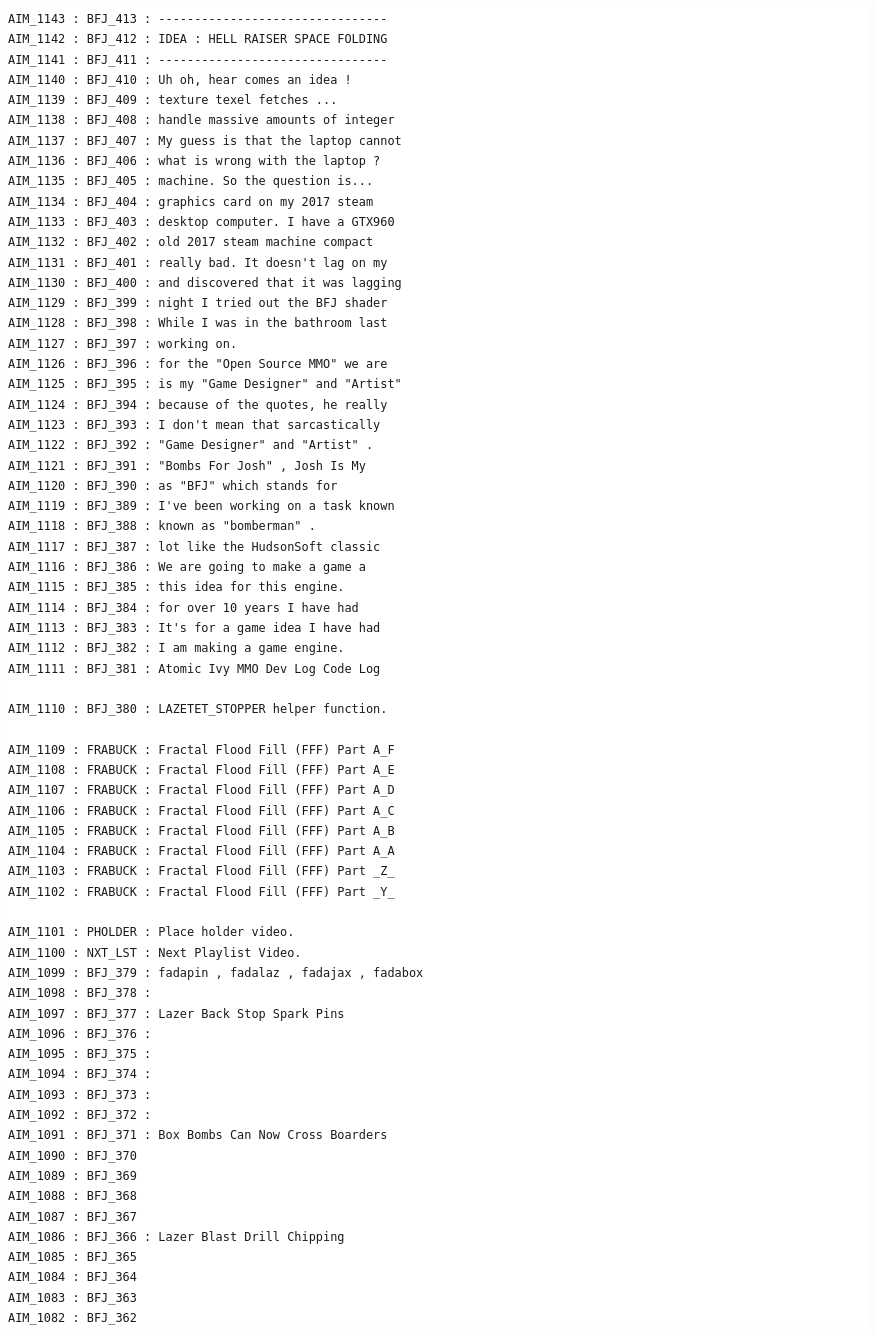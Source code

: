     AIM_1143 : BFJ_413 : --------------------------------
    AIM_1142 : BFJ_412 : IDEA : HELL RAISER SPACE FOLDING
    AIM_1141 : BFJ_411 : --------------------------------
    AIM_1140 : BFJ_410 : Uh oh, hear comes an idea !
    AIM_1139 : BFJ_409 : texture texel fetches ...
    AIM_1138 : BFJ_408 : handle massive amounts of integer
    AIM_1137 : BFJ_407 : My guess is that the laptop cannot
    AIM_1136 : BFJ_406 : what is wrong with the laptop ?
    AIM_1135 : BFJ_405 : machine. So the question is...
    AIM_1134 : BFJ_404 : graphics card on my 2017 steam 
    AIM_1133 : BFJ_403 : desktop computer. I have a GTX960
    AIM_1132 : BFJ_402 : old 2017 steam machine compact
    AIM_1131 : BFJ_401 : really bad. It doesn't lag on my
    AIM_1130 : BFJ_400 : and discovered that it was lagging
    AIM_1129 : BFJ_399 : night I tried out the BFJ shader
    AIM_1128 : BFJ_398 : While I was in the bathroom last
    AIM_1127 : BFJ_397 : working on.
    AIM_1126 : BFJ_396 : for the "Open Source MMO" we are
    AIM_1125 : BFJ_395 : is my "Game Designer" and "Artist"
    AIM_1124 : BFJ_394 : because of the quotes, he really
    AIM_1123 : BFJ_393 : I don't mean that sarcastically
    AIM_1122 : BFJ_392 : "Game Designer" and "Artist" .
    AIM_1121 : BFJ_391 : "Bombs For Josh" , Josh Is My
    AIM_1120 : BFJ_390 : as "BFJ" which stands for 
    AIM_1119 : BFJ_389 : I've been working on a task known
    AIM_1118 : BFJ_388 : known as "bomberman" .
    AIM_1117 : BFJ_387 : lot like the HudsonSoft classic
    AIM_1116 : BFJ_386 : We are going to make a game a
    AIM_1115 : BFJ_385 : this idea for this engine.
    AIM_1114 : BFJ_384 : for over 10 years I have had
    AIM_1113 : BFJ_383 : It's for a game idea I have had
    AIM_1112 : BFJ_382 : I am making a game engine.
    AIM_1111 : BFJ_381 : Atomic Ivy MMO Dev Log Code Log

    AIM_1110 : BFJ_380 : LAZETET_STOPPER helper function. 

    AIM_1109 : FRABUCK : Fractal Flood Fill (FFF) Part A_F
    AIM_1108 : FRABUCK : Fractal Flood Fill (FFF) Part A_E
    AIM_1107 : FRABUCK : Fractal Flood Fill (FFF) Part A_D
    AIM_1106 : FRABUCK : Fractal Flood Fill (FFF) Part A_C
    AIM_1105 : FRABUCK : Fractal Flood Fill (FFF) Part A_B
    AIM_1104 : FRABUCK : Fractal Flood Fill (FFF) Part A_A
    AIM_1103 : FRABUCK : Fractal Flood Fill (FFF) Part _Z_
    AIM_1102 : FRABUCK : Fractal Flood Fill (FFF) Part _Y_

    AIM_1101 : PHOLDER : Place holder video.
    AIM_1100 : NXT_LST : Next Playlist Video.
    AIM_1099 : BFJ_379 : fadapin , fadalaz , fadajax , fadabox
    AIM_1098 : BFJ_378 :
    AIM_1097 : BFJ_377 : Lazer Back Stop Spark Pins
    AIM_1096 : BFJ_376 :
    AIM_1095 : BFJ_375 :
    AIM_1094 : BFJ_374 :
    AIM_1093 : BFJ_373 :
    AIM_1092 : BFJ_372 :
    AIM_1091 : BFJ_371 : Box Bombs Can Now Cross Boarders
    AIM_1090 : BFJ_370
    AIM_1089 : BFJ_369
    AIM_1088 : BFJ_368
    AIM_1087 : BFJ_367
    AIM_1086 : BFJ_366 : Lazer Blast Drill Chipping
    AIM_1085 : BFJ_365
    AIM_1084 : BFJ_364
    AIM_1083 : BFJ_363
    AIM_1082 : BFJ_362